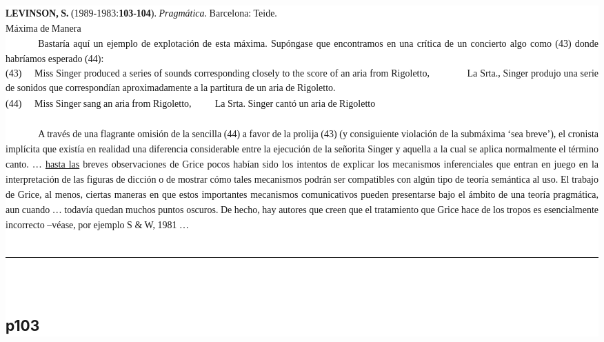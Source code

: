 <html><head><meta http-equiv="Content-Type" content="text/html; charset=utf-8" /><meta http-equiv="Content-Style-Type" content="text/css" /><meta name="generator" content="Aspose.Words for Cloud for .NET 21.7.0" /><title></title></head><body ><div><p style="margin-top:0pt; margin-bottom:0pt; text-align:justify; page-break-before:always; line-height:150%"><span style="font-family:Baskerville; font-weight:bold">LEVINSON, S.</span><span style="font-family:Baskerville"> (1989-1983:</span><span style="font-family:Baskerville; font-weight:bold">103-104</span><span style="font-family:Baskerville">).</span><span style="font-family:Baskerville; font-style:italic"> Pragmática</span><span style="font-family:Baskerville">. Barcelona: Teide.</span></p><p style="margin-top:0pt; margin-bottom:0pt; text-align:justify; line-height:150%"><span style="font-family:Baskerville">Máxima de Manera</span></p><p style="margin-top:0pt; margin-bottom:0pt; text-align:justify; line-height:150%"><span style="width:35.4pt; display:inline-block">&#xa0;</span><span style="font-family:Baskerville">Bastaría aquí un ejemplo de explotación de esta máxima. Supóngase que encontramos en una crítica de un concierto algo como (43) donde habríamos esperado (44):</span></p><p style="margin-top:0pt; margin-bottom:0pt; text-align:justify"><span style="font-family:Baskerville">(43)</span><span style="width:14.06pt; display:inline-block">&#xa0;</span><span style="font-family:Baskerville; font-size:10.5pt">Miss Singer produced a series of sounds corresponding closely to the score of an aria from Rigoletto,</span><span style="font-family:Baskerville; font-size:10.5pt">              </span><span style="font-family:Baskerville; font-size:10.5pt">La Srta., Singer produjo una serie de sonidos que correspondían aproximadamente a la partitura de un aria de Rigoletto.</span></p><p style="margin-top:0pt; margin-bottom:0pt; text-align:justify; line-height:150%"><span style="font-family:Baskerville">(44)</span><span style="width:14.06pt; display:inline-block">&#xa0;</span><span style="font-family:Baskerville; font-size:10.5pt">Miss Singer sang an aria from Rigoletto,</span><span style="width:25.65pt; display:inline-block">&#xa0;</span><span style="font-family:Baskerville; font-size:10.5pt">La Srta. Singer cantó un aria de Rigoletto</span></p><p style="margin-top:0pt; margin-bottom:0pt; text-align:justify; line-height:150%"><span style="font-family:Baskerville; -aw-import:ignore">&#xa0;</span></p><p style="margin-top:0pt; margin-bottom:0pt; text-align:justify; line-height:150%"><span style="width:35.4pt; display:inline-block">&#xa0;</span><span style="font-family:Baskerville">A través de una flagrante omisión de la sencilla (44) a favor de la prolija (43) (y consiguiente violación de la submáxima ‘sea breve’), el cronista implícita que existía en realidad una diferencia considerable entre la ejecución de la señorita Singer y aquella a la cual se aplica normalmente el término canto. … </span><span style="font-family:Baskerville; text-decoration:underline">hasta las</span><span style="font-family:Baskerville"> breves observaciones de Grice pocos habían sido los intentos de explicar los mecanismos inferenciales que entran en juego en la interpretación de las figuras de dicción o de mostrar cómo tales mecanismos podrán ser compatibles con algún tipo de teoría semántica al uso. El trabajo de Grice, al menos, ciertas maneras en que estos importantes mecanismos comunicativos pueden presentarse bajo el ámbito de una teoría pragmática, aun cuando … todavía quedan muchos puntos oscuros. De hecho, hay autores que creen que el tratamiento que Grice hace de los tropos es esencialmente incorrecto –véase, por ejemplo S &amp; W, 1981 …</span></p><p style="margin-top:0pt; margin-bottom:0pt; text-align:justify; line-height:150%"><span style="font-family:Baskerville; -aw-import:ignore">&#xa0;</span></p></div></body></html>
<hr />
<br />
<br />

## p103